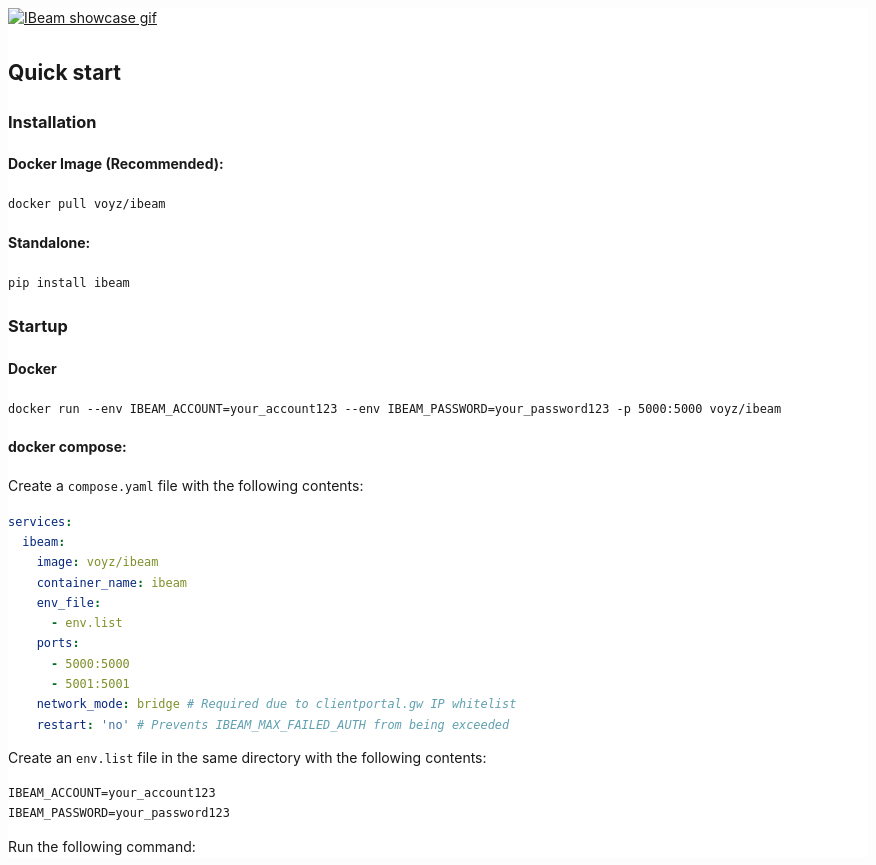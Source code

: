<a href="https://www.youtube.com/watch?v=603n4xV26S0">
    <img src="https://github.com/Voyz/voyz_public/blob/master/ibeam_promo_vidA_A01.gif" alt="IBeam showcase gif" title="IBeam showcase gif" width="500"/>
</a>

## Quick start

### Installation

#### Docker Image (Recommended):

```posh
docker pull voyz/ibeam
```

#### Standalone:

```posh
pip install ibeam
```

### Startup

#### Docker

```posh
docker run --env IBEAM_ACCOUNT=your_account123 --env IBEAM_PASSWORD=your_password123 -p 5000:5000 voyz/ibeam
```

#### docker compose:

Create a `compose.yaml` file with the following contents:

```yaml
services:
  ibeam:
    image: voyz/ibeam
    container_name: ibeam
    env_file:
      - env.list
    ports:
      - 5000:5000
      - 5001:5001
    network_mode: bridge # Required due to clientportal.gw IP whitelist
    restart: 'no' # Prevents IBEAM_MAX_FAILED_AUTH from being exceeded
```

Create an `env.list` file in the same directory with the following contents:

```posh
IBEAM_ACCOUNT=your_account123
IBEAM_PASSWORD=your_password123
```

Run the following command:
